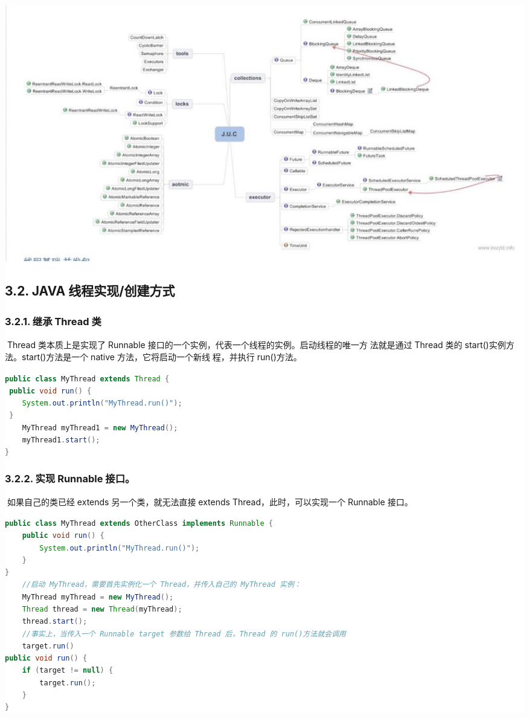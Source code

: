 ![](..\docs\images\31.png)

## 3.2. JAVA 线程实现/创建方式

### 3.2.1. 继承 Thread 类 

​		Thread 类本质上是实现了 Runnable 接口的一个实例，代表一个线程的实例。启动线程的唯一方 法就是通过 Thread 类的 start()实例方法。start()方法是一个 native 方法，它将启动一个新线 程，并执行 run()方法。

```java
public class MyThread extends Thread {
 public void run() {
 	System.out.println("MyThread.run()");
 }
    MyThread myThread1 = new MyThread();
	myThread1.start(); 
}
```

### 3.2.2. 实现 Runnable 接口。 

​		如果自己的类已经 extends 另一个类，就无法直接 extends Thread，此时，可以实现一个 Runnable 接口。

```java
public class MyThread extends OtherClass implements Runnable {
 	public void run() {
 		System.out.println("MyThread.run()");
 	}
} 
    //启动 MyThread，需要首先实例化一个 Thread，并传入自己的 MyThread 实例：
    MyThread myThread = new MyThread();
    Thread thread = new Thread(myThread);
    thread.start();
    //事实上，当传入一个 Runnable target 参数给 Thread 后，Thread 的 run()方法就会调用
    target.run()
public void run() {
 	if (target != null) {
	 	target.run();
 	}
}
```
